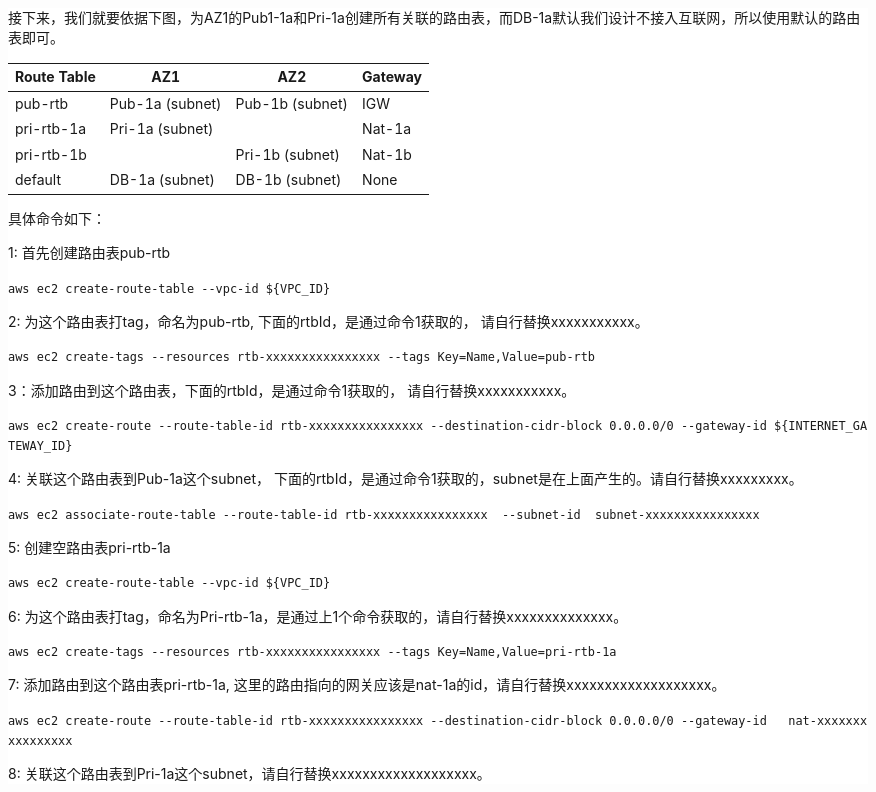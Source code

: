 

接下来，我们就要依据下图，为AZ1的Pub1-1a和Pri-1a创建所有关联的路由表，而DB-1a默认我们设计不接入互联网，所以使用默认的路由表即可。

| Route Table | AZ1              | AZ2             | Gateway |
| ----------- | ---------------- | --------------- | ------- |
| pub-rtb     | Pub-1a (subnet)  | Pub-1b (subnet) | IGW     |
| pri-rtb-1a  | Pri-1a  (subnet) |                 | Nat-1a  |
| pri-rtb-1b  |                  | Pri-1b (subnet) | Nat-1b  |
| default     | DB-1a (subnet)   | DB-1b (subnet)  | None    |

具体命令如下：

1:  首先创建路由表pub-rtb

```
aws ec2 create-route-table --vpc-id ${VPC_ID}
```

2:  为这个路由表打tag，命名为pub-rtb, 下面的rtbId，是通过命令1获取的， 请自行替换xxxxxxxxxxx。

```
aws ec2 create-tags --resources rtb-xxxxxxxxxxxxxxxx --tags Key=Name,Value=pub-rtb
```

3：添加路由到这个路由表，下面的rtbId，是通过命令1获取的， 请自行替换xxxxxxxxxxx。

```
aws ec2 create-route --route-table-id rtb-xxxxxxxxxxxxxxxx --destination-cidr-block 0.0.0.0/0 --gateway-id ${INTERNET_GATEWAY_ID}
```

4:  关联这个路由表到Pub-1a这个subnet， 下面的rtbId，是通过命令1获取的，subnet是在上面产生的。请自行替换xxxxxxxxx。

```
aws ec2 associate-route-table --route-table-id rtb-xxxxxxxxxxxxxxxx  --subnet-id  subnet-xxxxxxxxxxxxxxxx
```

5: 创建空路由表pri-rtb-1a

```
aws ec2 create-route-table --vpc-id ${VPC_ID}
```

6: 为这个路由表打tag，命名为Pri-rtb-1a，是通过上1个命令获取的，请自行替换xxxxxxxxxxxxxx。

```
aws ec2 create-tags --resources rtb-xxxxxxxxxxxxxxxx --tags Key=Name,Value=pri-rtb-1a
```

7: 添加路由到这个路由表pri-rtb-1a,  这里的路由指向的网关应该是nat-1a的id，请自行替换xxxxxxxxxxxxxxxxxxx。

```
aws ec2 create-route --route-table-id rtb-xxxxxxxxxxxxxxxx --destination-cidr-block 0.0.0.0/0 --gateway-id   nat-xxxxxxxxxxxxxxxx
```

8: 关联这个路由表到Pri-1a这个subnet，请自行替换xxxxxxxxxxxxxxxxxxx。
